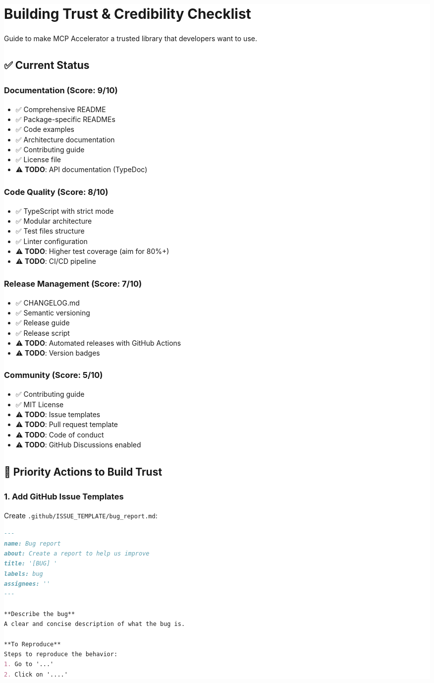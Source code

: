 # Building Trust & Credibility Checklist

Guide to make MCP Accelerator a trusted library that developers want to use.

## ✅ Current Status

### Documentation (Score: 9/10)
- ✅ Comprehensive README
- ✅ Package-specific READMEs
- ✅ Code examples
- ✅ Architecture documentation
- ✅ Contributing guide
- ✅ License file
- ⚠️ **TODO**: API documentation (TypeDoc)

### Code Quality (Score: 8/10)
- ✅ TypeScript with strict mode
- ✅ Modular architecture
- ✅ Test files structure
- ✅ Linter configuration
- ⚠️ **TODO**: Higher test coverage (aim for 80%+)
- ⚠️ **TODO**: CI/CD pipeline

### Release Management (Score: 7/10)
- ✅ CHANGELOG.md
- ✅ Semantic versioning
- ✅ Release guide
- ✅ Release script
- ⚠️ **TODO**: Automated releases with GitHub Actions
- ⚠️ **TODO**: Version badges

### Community (Score: 5/10)
- ✅ Contributing guide
- ✅ MIT License
- ⚠️ **TODO**: Issue templates
- ⚠️ **TODO**: Pull request template
- ⚠️ **TODO**: Code of conduct
- ⚠️ **TODO**: GitHub Discussions enabled

## 🎯 Priority Actions to Build Trust

### 1. Add GitHub Issue Templates

Create `.github/ISSUE_TEMPLATE/bug_report.md`:

```markdown
---
name: Bug report
about: Create a report to help us improve
title: '[BUG] '
labels: bug
assignees: ''
---

**Describe the bug**
A clear and concise description of what the bug is.

**To Reproduce**
Steps to reproduce the behavior:
1. Go to '...'
2. Click on '....'
```